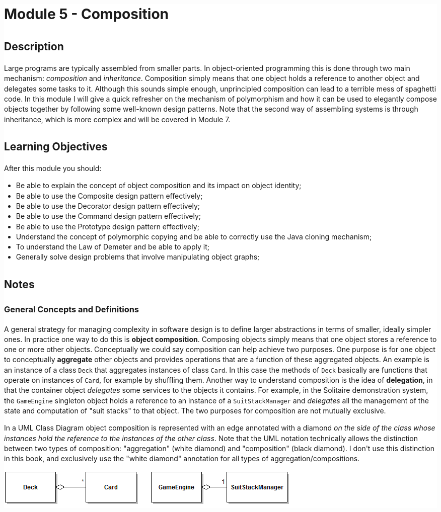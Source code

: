 # Module 5 - Composition

## Description

Large programs are typically assembled from smaller parts. In object-oriented programming this is done through two main mechanism: *composition* and *inheritance*. Composition simply means that one object holds a reference to another object and delegates some tasks to it. Although this sounds simple enough, unprincipled composition can lead to a terrible mess of spaghetti code. In this module I will give a quick refresher on the mechanism of polymorphism and how it can be used to elegantly compose objects together by following some well-known design patterns. Note that the second way of assembling systems is through inheritance, which is more complex and will be covered in Module 7.

## Learning Objectives

After this module you should:

* Be able to explain the concept of object composition and its impact on object identity;
* Be able to use the Composite design pattern effectively;
* Be able to use the Decorator design pattern effectively;
* Be able to use the Command design pattern effectively;
* Be able to use the Prototype design pattern effectively;
* Understand the concept of polymorphic copying and be able to correctly use the Java cloning mechanism;
* To understand the Law of Demeter and be able to apply it;
* Generally solve design problems that involve manipulating object graphs;

## Notes

### General Concepts and Definitions

A general strategy for managing complexity in software design is to define larger abstractions in terms of smaller, ideally simpler ones. In practice one way to do this is **object composition**. Composing objects simply means that one object stores a reference to one or more other objects. Conceptually we could say composition can help achieve two purposes. One purpose is for one object to conceptually **aggregate** other objects and provides operations that are a function of these aggregated objects. An example is an instance of a class `Deck` that aggregates instances of class `Card`. In this case the methods of `Deck` basically are functions that operate on instances of `Card`, for example by shuffling them. Another way to understand composition is the idea of **delegation**, in that the container object *delegates* some services to the objects it contains. For example, in the Solitaire demonstration system, the `GameEngine` singleton object holds a reference to an instance of a `SuitStackManager` and *delegates* all the management of the state and computation of "suit stacks" to that object. The two purposes for composition are not mutually exclusive.

In a UML Class Diagram object composition is represented with an edge annotated with a diamond *on the side of the class whose instances hold the reference to the instances of the other class*. Note that the UML notation technically allows the distinction between two types of composition: "aggregation" (white diamond) and "composition" (black diamond). I don't use this distinction in this book, and exclusively use the "white diamond" annotation for all types of aggregation/compositions.

![](figures/m05-aggregation.png)
